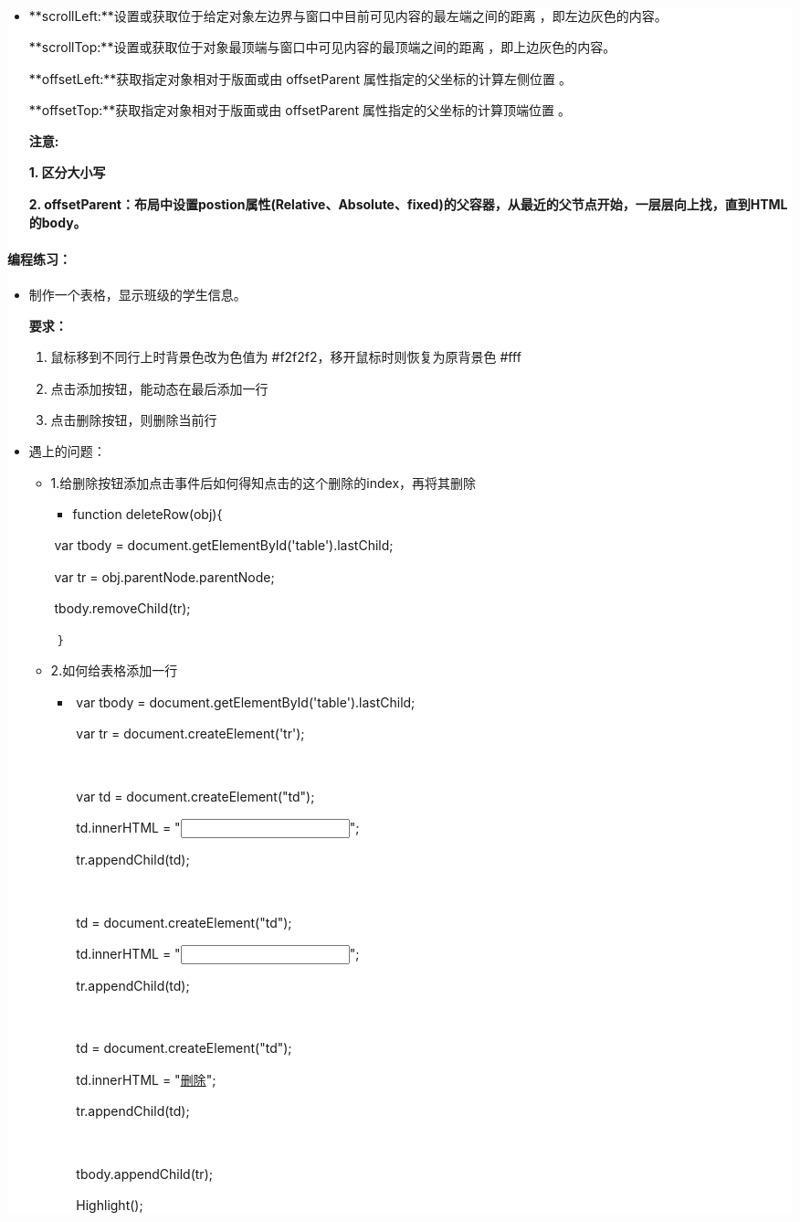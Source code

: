 - **scrollLeft:**设置或获取位于给定对象左边界与窗口中目前可见内容的最左端之间的距离 ，即左边灰色的内容。

  **scrollTop:**设置或获取位于对象最顶端与窗口中可见内容的最顶端之间的距离 ，即上边灰色的内容。

  **offsetLeft:**获取指定对象相对于版面或由 offsetParent 属性指定的父坐标的计算左侧位置 。

  **offsetTop:**获取指定对象相对于版面或由 offsetParent 属性指定的父坐标的计算顶端位置 。

  **注意:**

  **1. 区分大小写**

  **2. offsetParent：布局中设置postion属性(Relative、Absolute、fixed)的父容器，从最近的父节点开始，一层层向上找，直到HTML的body。**

#### 编程练习：

- 制作一个表格，显示班级的学生信息。

  **要求：**

  1. 鼠标移到不同行上时背景色改为色值为 #f2f2f2，移开鼠标时则恢复为原背景色 #fff

  2. 点击添加按钮，能动态在最后添加一行

  3. 点击删除按钮，则删除当前行

- 遇上的问题：

  - 1.给删除按钮添加点击事件后如何得知点击的这个删除的index，再将其删除

    -    function deleteRow(obj){

      ​    var tbody = document.getElementById('table').lastChild; 

      ​    var tr = obj.parentNode.parentNode;

      ​     tbody.removeChild(tr);

         }

  - 2.如何给表格添加一行

    - ​    var tbody = document.getElementById('table').lastChild; 

      ​    var tr = document.createElement('tr'); 

      ​     

      ​     var td = document.createElement("td");

      ​     td.innerHTML = "<input type='text'/>";

      ​     tr.appendChild(td);

      ​     

      ​     td = document.createElement("td"); 

      ​     td.innerHTML = "<input type='text'/>";

      ​     tr.appendChild(td);

      ​     

      ​     td = document.createElement("td"); 

      ​     td.innerHTML = "<a href='javascript:;' onclick='deleteRow(this)'>删除</a>";

      ​     tr.appendChild(td);  

      ​     

      ​     tbody.appendChild(tr);  

      ​    Highlight();

